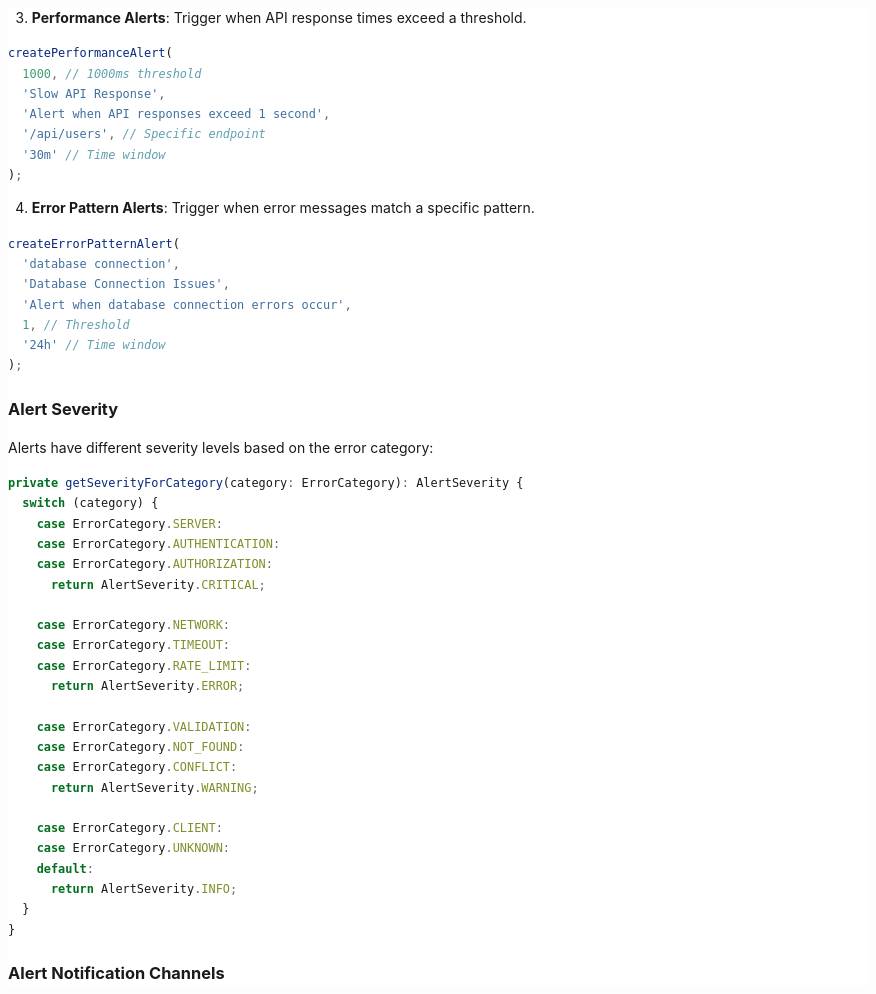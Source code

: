 3. **Performance Alerts**: Trigger when API response times exceed a threshold.

```typescript
createPerformanceAlert(
  1000, // 1000ms threshold
  'Slow API Response',
  'Alert when API responses exceed 1 second',
  '/api/users', // Specific endpoint
  '30m' // Time window
);
```

4. **Error Pattern Alerts**: Trigger when error messages match a specific pattern.

```typescript
createErrorPatternAlert(
  'database connection',
  'Database Connection Issues',
  'Alert when database connection errors occur',
  1, // Threshold
  '24h' // Time window
);
```

### Alert Severity

Alerts have different severity levels based on the error category:

```typescript
private getSeverityForCategory(category: ErrorCategory): AlertSeverity {
  switch (category) {
    case ErrorCategory.SERVER:
    case ErrorCategory.AUTHENTICATION:
    case ErrorCategory.AUTHORIZATION:
      return AlertSeverity.CRITICAL;

    case ErrorCategory.NETWORK:
    case ErrorCategory.TIMEOUT:
    case ErrorCategory.RATE_LIMIT:
      return AlertSeverity.ERROR;

    case ErrorCategory.VALIDATION:
    case ErrorCategory.NOT_FOUND:
    case ErrorCategory.CONFLICT:
      return AlertSeverity.WARNING;

    case ErrorCategory.CLIENT:
    case ErrorCategory.UNKNOWN:
    default:
      return AlertSeverity.INFO;
  }
}
```

### Alert Notification Channels
